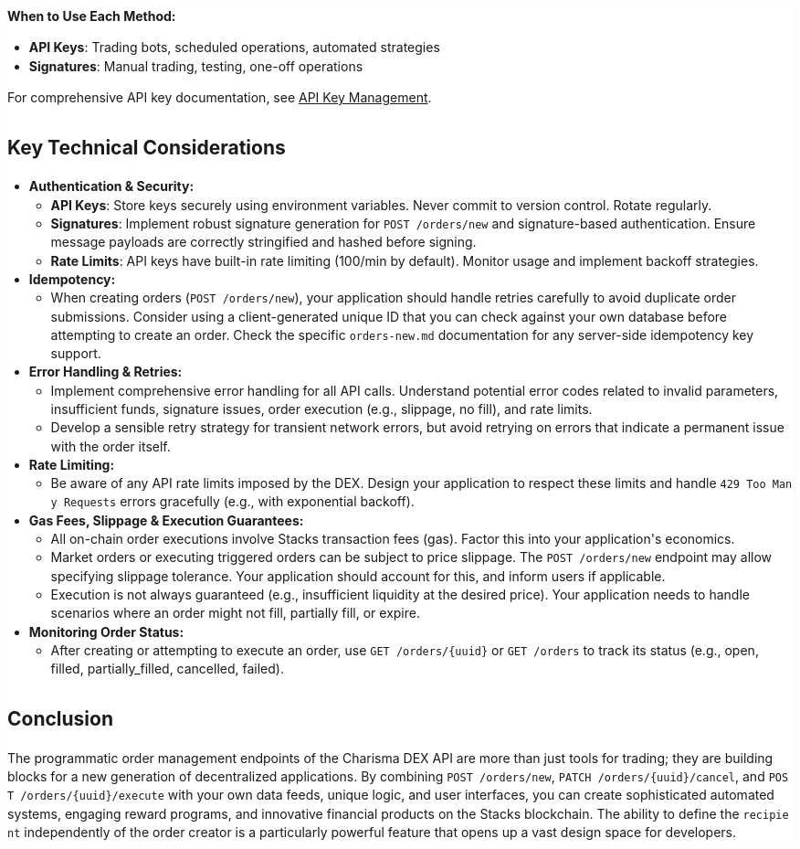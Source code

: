 **When to Use Each Method:**
- **API Keys**: Trading bots, scheduled operations, automated strategies
- **Signatures**: Manual trading, testing, one-off operations

For comprehensive API key documentation, see [API Key Management](./api-keys.md).

## Key Technical Considerations

*   **Authentication & Security:**
    *   **API Keys**: Store keys securely using environment variables. Never commit to version control. Rotate regularly.
    *   **Signatures**: Implement robust signature generation for `POST /orders/new` and signature-based authentication. Ensure message payloads are correctly stringified and hashed before signing.
    *   **Rate Limits**: API keys have built-in rate limiting (100/min by default). Monitor usage and implement backoff strategies.
*   **Idempotency:**
    *   When creating orders (`POST /orders/new`), your application should handle retries carefully to avoid duplicate order submissions. Consider using a client-generated unique ID that you can check against your own database before attempting to create an order. Check the specific `orders-new.md` documentation for any server-side idempotency key support.
*   **Error Handling & Retries:**
    *   Implement comprehensive error handling for all API calls. Understand potential error codes related to invalid parameters, insufficient funds, signature issues, order execution (e.g., slippage, no fill), and rate limits.
    *   Develop a sensible retry strategy for transient network errors, but avoid retrying on errors that indicate a permanent issue with the order itself.
*   **Rate Limiting:**
    *   Be aware of any API rate limits imposed by the DEX. Design your application to respect these limits and handle `429 Too Many Requests` errors gracefully (e.g., with exponential backoff).
*   **Gas Fees, Slippage & Execution Guarantees:**
    *   All on-chain order executions involve Stacks transaction fees (gas). Factor this into your application's economics.
    *   Market orders or executing triggered orders can be subject to price slippage. The `POST /orders/new` endpoint may allow specifying slippage tolerance. Your application should account for this, and inform users if applicable.
    *   Execution is not always guaranteed (e.g., insufficient liquidity at the desired price). Your application needs to handle scenarios where an order might not fill, partially fill, or expire.
*   **Monitoring Order Status:**
    *   After creating or attempting to execute an order, use `GET /orders/{uuid}` or `GET /orders` to track its status (e.g., open, filled, partially_filled, cancelled, failed).

## Conclusion

The programmatic order management endpoints of the Charisma DEX API are more than just tools for trading; they are building blocks for a new generation of decentralized applications. By combining `POST /orders/new`, `PATCH /orders/{uuid}/cancel`, and `POST /orders/{uuid}/execute` with your own data feeds, unique logic, and user interfaces, you can create sophisticated automated systems, engaging reward programs, and innovative financial products on the Stacks blockchain. The ability to define the `recipient` independently of the order creator is a particularly powerful feature that opens up a vast design space for developers. 